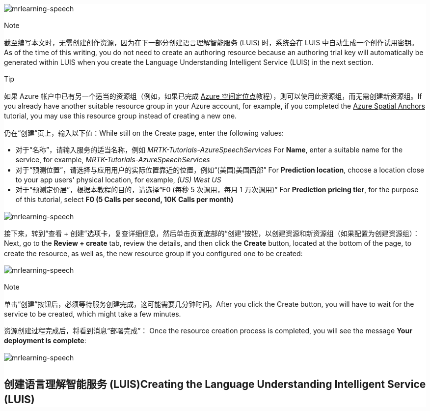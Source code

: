 ![mrlearning-speech](images/mrlearning-speech/tutorial4-section2-step1-3.png)

> [!NOTE]
> <span data-ttu-id="a3dd0-131">截至编写本文时，无需创建创作资源，因为在下一部分创建语言理解智能服务 (LUIS) 时，系统会在 LUIS 中自动生成一个创作试用密钥。</span><span class="sxs-lookup"><span data-stu-id="a3dd0-131">As of the time of this writing, you do not need to create an authoring resource because an authoring trial key will automatically be generated within LUIS when you create the Language Understanding Intelligent Service (LUIS) in the next section.</span></span>

> [!TIP]
> <span data-ttu-id="a3dd0-132">如果 Azure 帐户中已有另一个适当的资源组（例如，如果已完成 [Azure 空间定位点](mr-learning-asa-01.md)教程），则可以使用此资源组，而无需创建新资源组。</span><span class="sxs-lookup"><span data-stu-id="a3dd0-132">If you already have another suitable resource group in your Azure account, for example, if you completed the [Azure Spatial Anchors](mr-learning-asa-01.md) tutorial, you may use this resource group instead of creating a new one.</span></span>

<span data-ttu-id="a3dd0-133">仍在“创建”页上，输入以下值：</span><span class="sxs-lookup"><span data-stu-id="a3dd0-133">While still on the Create page, enter the following values:</span></span>

* <span data-ttu-id="a3dd0-134">对于“名称”，请输入服务的适当名称，例如 *MRTK-Tutorials-AzureSpeechServices* </span><span class="sxs-lookup"><span data-stu-id="a3dd0-134">For **Name**, enter a suitable name for the service, for example, *MRTK-Tutorials-AzureSpeechServices*</span></span>
* <span data-ttu-id="a3dd0-135">对于“预测位置”，请选择与应用用户的实际位置靠近的位置，例如“(美国)美国西部”  </span><span class="sxs-lookup"><span data-stu-id="a3dd0-135">For **Prediction location**, choose a location close to your app users' physical location, for example, *(US) West US*</span></span>
* <span data-ttu-id="a3dd0-136">对于“预测定价层”，根据本教程的目的，请选择“F0 (每秒 5 次调用，每月 1 万次调用)”  </span><span class="sxs-lookup"><span data-stu-id="a3dd0-136">For **Prediction pricing tier**, for the purpose of this tutorial, select **F0 (5 Calls per second, 10K Calls per month)**</span></span>

![mrlearning-speech](images/mrlearning-speech/tutorial4-section2-step1-4.png)

<span data-ttu-id="a3dd0-138">接下来，转到“查看 + 创建”选项卡，复查详细信息，然后单击页面底部的“创建”按钮，以创建资源和新资源组（如果配置为创建资源组）：  </span><span class="sxs-lookup"><span data-stu-id="a3dd0-138">Next, go to the **Review + create** tab, review the details, and then click the **Create** button, located at the bottom of the page, to create the resource, as well as, the new resource group if you configured one to be created:</span></span>

![mrlearning-speech](images/mrlearning-speech/tutorial4-section2-step1-5.png)

> [!NOTE]
> <span data-ttu-id="a3dd0-140">单击“创建”按钮后，必须等待服务创建完成，这可能需要几分钟时间。</span><span class="sxs-lookup"><span data-stu-id="a3dd0-140">After you click the Create button, you will have to wait for the service to be created, which might take a few minutes.</span></span>

<span data-ttu-id="a3dd0-141">资源创建过程完成后，将看到消息“部署完成”： </span><span class="sxs-lookup"><span data-stu-id="a3dd0-141">Once the resource creation process is completed, you will see the message **Your deployment is complete**:</span></span>

![mrlearning-speech](images/mrlearning-speech/tutorial4-section2-step1-6.png)

## <a name="creating-the-language-understanding-intelligent-service-luis"></a><span data-ttu-id="a3dd0-143">创建语言理解智能服务 (LUIS)</span><span class="sxs-lookup"><span data-stu-id="a3dd0-143">Creating the Language Understanding Intelligent Service (LUIS)</span></span>
